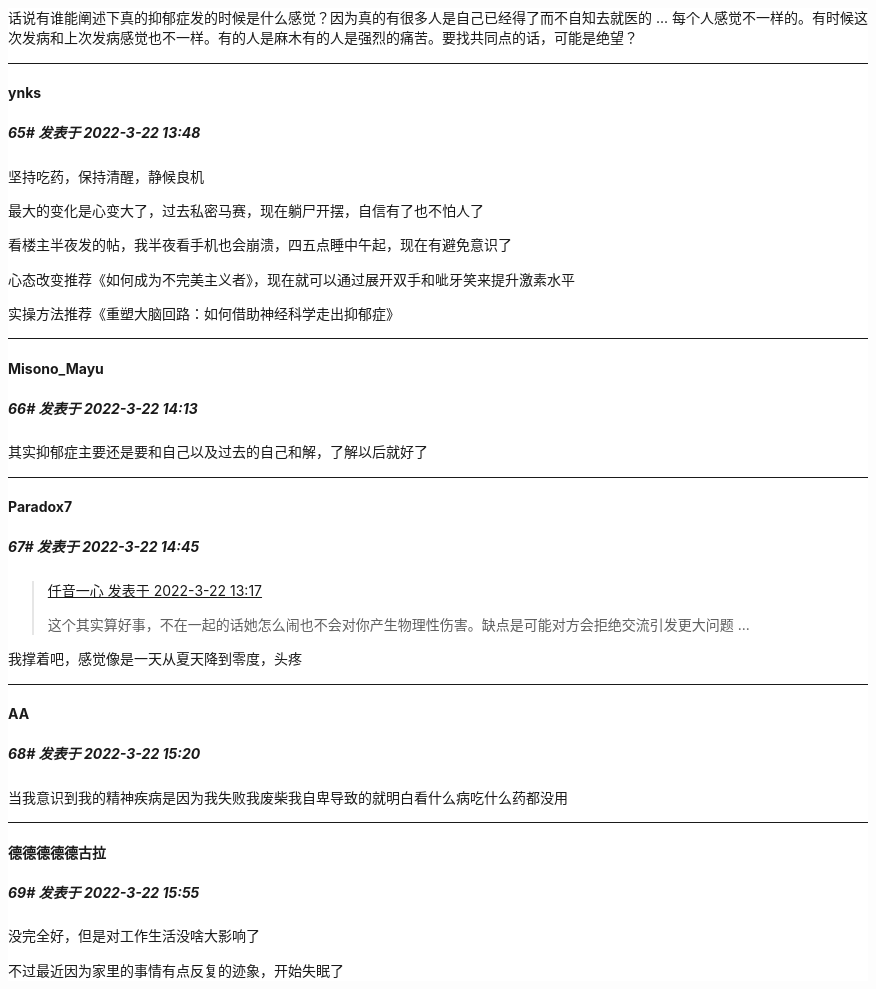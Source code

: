 话说有谁能阐述下真的抑郁症发的时候是什么感觉？因为真的有很多人是自己已经得了而不自知去就医的 ...</blockquote>
每个人感觉不一样的。有时候这次发病和上次发病感觉也不一样。有的人是麻木有的人是强烈的痛苦。要找共同点的话，可能是绝望？



*****

####  ynks  
##### 65#       发表于 2022-3-22 13:48

坚持吃药，保持清醒，静候良机

最大的变化是心变大了，过去私密马赛，现在躺尸开摆，自信有了也不怕人了

看楼主半夜发的帖，我半夜看手机也会崩溃，四五点睡中午起，现在有避免意识了

心态改变推荐《如何成为不完美主义者》，现在就可以通过展开双手和呲牙笑来提升激素水平

实操方法推荐《重塑大脑回路：如何借助神经科学走出抑郁症》



*****

####  Misono_Mayu  
##### 66#       发表于 2022-3-22 14:13

其实抑郁症主要还是要和自己以及过去的自己和解，了解以后就好了



*****

####  Paradox7  
##### 67#       发表于 2022-3-22 14:45

<blockquote><a href="httphttps://bbs.saraba1st.com/2b/forum.php?mod=redirect&amp;goto=findpost&amp;pid=55140186&amp;ptid=2059272" target="_blank">仟音一心 发表于 2022-3-22 13:17</a>

这个其实算好事，不在一起的话她怎么闹也不会对你产生物理性伤害。缺点是可能对方会拒绝交流引发更大问题 ...</blockquote>
我撑着吧，感觉像是一天从夏天降到零度，头疼



*****

####  ΑΑ  
##### 68#       发表于 2022-3-22 15:20

当我意识到我的精神疾病是因为我失败我废柴我自卑导致的就明白看什么病吃什么药都没用



*****

####  德德德德德古拉  
##### 69#       发表于 2022-3-22 15:55

没完全好，但是对工作生活没啥大影响了

不过最近因为家里的事情有点反复的迹象，开始失眠了
